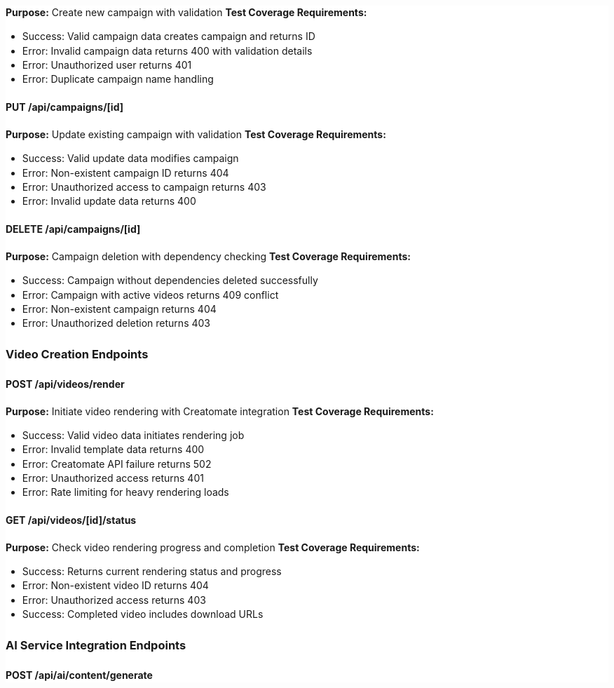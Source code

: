 **Purpose:** Create new campaign with validation
**Test Coverage Requirements:**

- Success: Valid campaign data creates campaign and returns ID
- Error: Invalid campaign data returns 400 with validation details
- Error: Unauthorized user returns 401
- Error: Duplicate campaign name handling

#### PUT /api/campaigns/[id]

**Purpose:** Update existing campaign with validation
**Test Coverage Requirements:**

- Success: Valid update data modifies campaign
- Error: Non-existent campaign ID returns 404
- Error: Unauthorized access to campaign returns 403
- Error: Invalid update data returns 400

#### DELETE /api/campaigns/[id]

**Purpose:** Campaign deletion with dependency checking
**Test Coverage Requirements:**

- Success: Campaign without dependencies deleted successfully
- Error: Campaign with active videos returns 409 conflict
- Error: Non-existent campaign returns 404
- Error: Unauthorized deletion returns 403

### Video Creation Endpoints

#### POST /api/videos/render

**Purpose:** Initiate video rendering with Creatomate integration
**Test Coverage Requirements:**

- Success: Valid video data initiates rendering job
- Error: Invalid template data returns 400
- Error: Creatomate API failure returns 502
- Error: Unauthorized access returns 401
- Error: Rate limiting for heavy rendering loads

#### GET /api/videos/[id]/status

**Purpose:** Check video rendering progress and completion
**Test Coverage Requirements:**

- Success: Returns current rendering status and progress
- Error: Non-existent video ID returns 404
- Error: Unauthorized access returns 403
- Success: Completed video includes download URLs

### AI Service Integration Endpoints

#### POST /api/ai/content/generate
